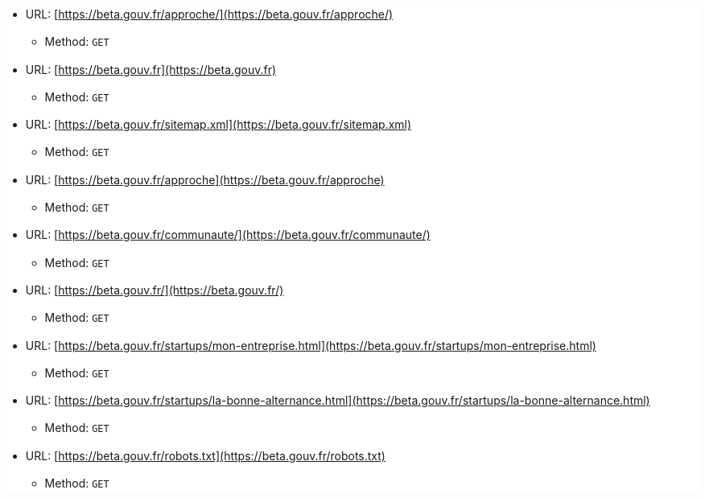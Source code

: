   
  
  
* URL: [https://beta.gouv.fr/approche/](https://beta.gouv.fr/approche/)
  
  
  * Method: `GET`
  
  
  
  
* URL: [https://beta.gouv.fr](https://beta.gouv.fr)
  
  
  * Method: `GET`
  
  
  
  
* URL: [https://beta.gouv.fr/sitemap.xml](https://beta.gouv.fr/sitemap.xml)
  
  
  * Method: `GET`
  
  
  
  
* URL: [https://beta.gouv.fr/approche](https://beta.gouv.fr/approche)
  
  
  * Method: `GET`
  
  
  
  
* URL: [https://beta.gouv.fr/communaute/](https://beta.gouv.fr/communaute/)
  
  
  * Method: `GET`
  
  
  
  
* URL: [https://beta.gouv.fr/](https://beta.gouv.fr/)
  
  
  * Method: `GET`
  
  
  
  
* URL: [https://beta.gouv.fr/startups/mon-entreprise.html](https://beta.gouv.fr/startups/mon-entreprise.html)
  
  
  * Method: `GET`
  
  
  
  
* URL: [https://beta.gouv.fr/startups/la-bonne-alternance.html](https://beta.gouv.fr/startups/la-bonne-alternance.html)
  
  
  * Method: `GET`
  
  
  
  
* URL: [https://beta.gouv.fr/robots.txt](https://beta.gouv.fr/robots.txt)
  
  
  * Method: `GET`
  
  
  